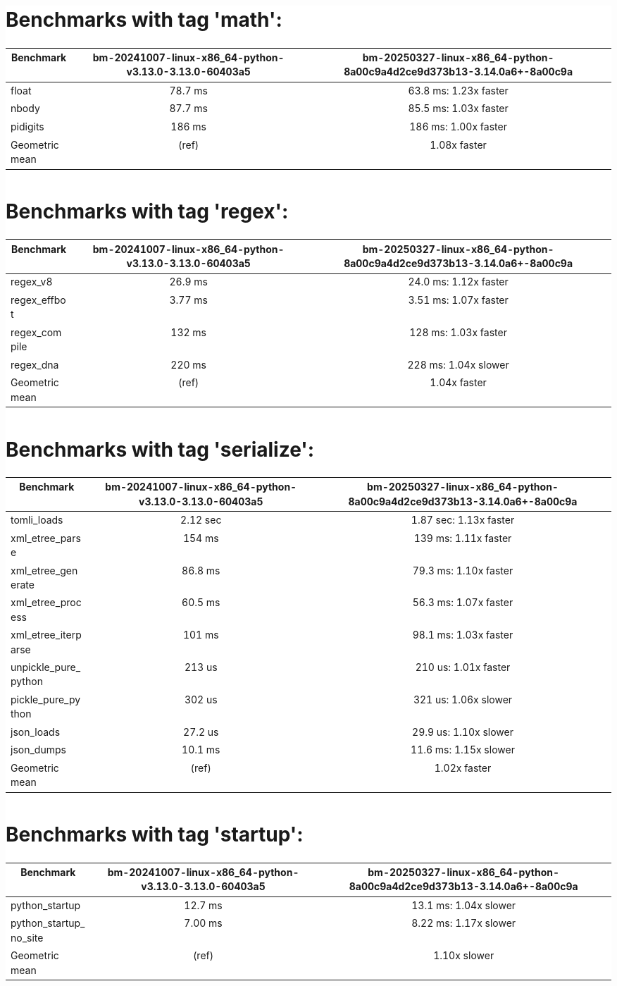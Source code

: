 Benchmarks with tag 'math':
===========================

| Benchmark      | bm-20241007-linux-x86_64-python-v3.13.0-3.13.0-60403a5 | bm-20250327-linux-x86_64-python-8a00c9a4d2ce9d373b13-3.14.0a6+-8a00c9a |
|----------------|:------------------------------------------------------:|:----------------------------------------------------------------------:|
| float          | 78.7 ms                                                | 63.8 ms: 1.23x faster                                                  |
| nbody          | 87.7 ms                                                | 85.5 ms: 1.03x faster                                                  |
| pidigits       | 186 ms                                                 | 186 ms: 1.00x faster                                                   |
| Geometric mean | (ref)                                                  | 1.08x faster                                                           |

Benchmarks with tag 'regex':
============================

| Benchmark      | bm-20241007-linux-x86_64-python-v3.13.0-3.13.0-60403a5 | bm-20250327-linux-x86_64-python-8a00c9a4d2ce9d373b13-3.14.0a6+-8a00c9a |
|----------------|:------------------------------------------------------:|:----------------------------------------------------------------------:|
| regex_v8       | 26.9 ms                                                | 24.0 ms: 1.12x faster                                                  |
| regex_effbot   | 3.77 ms                                                | 3.51 ms: 1.07x faster                                                  |
| regex_compile  | 132 ms                                                 | 128 ms: 1.03x faster                                                   |
| regex_dna      | 220 ms                                                 | 228 ms: 1.04x slower                                                   |
| Geometric mean | (ref)                                                  | 1.04x faster                                                           |

Benchmarks with tag 'serialize':
================================

| Benchmark            | bm-20241007-linux-x86_64-python-v3.13.0-3.13.0-60403a5 | bm-20250327-linux-x86_64-python-8a00c9a4d2ce9d373b13-3.14.0a6+-8a00c9a |
|----------------------|:------------------------------------------------------:|:----------------------------------------------------------------------:|
| tomli_loads          | 2.12 sec                                               | 1.87 sec: 1.13x faster                                                 |
| xml_etree_parse      | 154 ms                                                 | 139 ms: 1.11x faster                                                   |
| xml_etree_generate   | 86.8 ms                                                | 79.3 ms: 1.10x faster                                                  |
| xml_etree_process    | 60.5 ms                                                | 56.3 ms: 1.07x faster                                                  |
| xml_etree_iterparse  | 101 ms                                                 | 98.1 ms: 1.03x faster                                                  |
| unpickle_pure_python | 213 us                                                 | 210 us: 1.01x faster                                                   |
| pickle_pure_python   | 302 us                                                 | 321 us: 1.06x slower                                                   |
| json_loads           | 27.2 us                                                | 29.9 us: 1.10x slower                                                  |
| json_dumps           | 10.1 ms                                                | 11.6 ms: 1.15x slower                                                  |
| Geometric mean       | (ref)                                                  | 1.02x faster                                                           |

Benchmarks with tag 'startup':
==============================

| Benchmark              | bm-20241007-linux-x86_64-python-v3.13.0-3.13.0-60403a5 | bm-20250327-linux-x86_64-python-8a00c9a4d2ce9d373b13-3.14.0a6+-8a00c9a |
|------------------------|:------------------------------------------------------:|:----------------------------------------------------------------------:|
| python_startup         | 12.7 ms                                                | 13.1 ms: 1.04x slower                                                  |
| python_startup_no_site | 7.00 ms                                                | 8.22 ms: 1.17x slower                                                  |
| Geometric mean         | (ref)                                                  | 1.10x slower                                                           |
